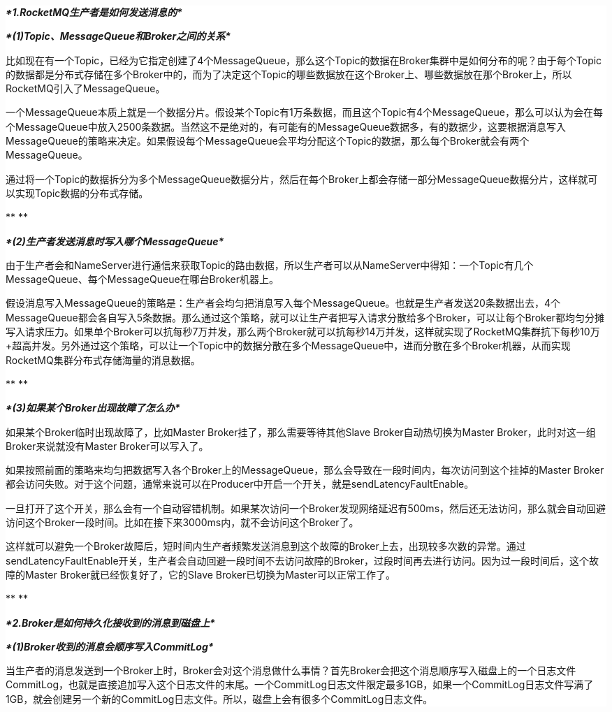 ***\*1.RocketMQ生产者是如何发送消息的\****

***\*(1)Topic、MessageQueue和Broker之间的关系\****

比如现在有一个Topic，已经为它指定创建了4个MessageQueue，那么这个Topic的数据在Broker集群中是如何分布的呢？由于每个Topic的数据都是分布式存储在多个Broker中的，而为了决定这个Topic的哪些数据放在这个Broker上、哪些数据放在那个Broker上，所以RocketMQ引入了MessageQueue。



一个MessageQueue本质上就是一个数据分片。假设某个Topic有1万条数据，而且这个Topic有4个MessageQueue，那么可以认为会在每个MessageQueue中放入2500条数据。当然这不是绝对的，有可能有的MessageQueue数据多，有的数据少，这要根据消息写入MessageQueue的策略来决定。如果假设每个MessageQueue会平均分配这个Topic的数据，那么每个Broker就会有两个MessageQueue。



通过将一个Topic的数据拆分为多个MessageQueue数据分片，然后在每个Broker上都会存储一部分MessageQueue数据分片，这样就可以实现Topic数据的分布式存储。

**
**

***\*(2)生产者发送消息时写入哪个MessageQueue\****

由于生产者会和NameServer进行通信来获取Topic的路由数据，所以生产者可以从NameServer中得知：一个Topic有几个MessageQueue、每个MessageQueue在哪台Broker机器上。



假设消息写入MessageQueue的策略是：生产者会均匀把消息写入每个MessageQueue。也就是生产者发送20条数据出去，4个MessageQueue都会各自写入5条数据。那么通过这个策略，就可以让生产者把写入请求分散给多个Broker，可以让每个Broker都均匀分摊写入请求压力。如果单个Broker可以抗每秒7万并发，那么两个Broker就可以抗每秒14万并发，这样就实现了RocketMQ集群抗下每秒10万+超高并发。另外通过这个策略，可以让一个Topic中的数据分散在多个MessageQueue中，进而分散在多个Broker机器，从而实现RocketMQ集群分布式存储海量的消息数据。

**
**

***\*(3)如果某个Broker出现故障了怎么办\****

如果某个Broker临时出现故障了，比如Master Broker挂了，那么需要等待其他Slave Broker自动热切换为Master Broker，此时对这一组Broker来说就没有Master Broker可以写入了。



如果按照前面的策略来均匀把数据写入各个Broker上的MessageQueue，那么会导致在一段时间内，每次访问到这个挂掉的Master Broker都会访问失败。对于这个问题，通常来说可以在Producer中开启一个开关，就是sendLatencyFaultEnable。



一旦打开了这个开关，那么会有一个自动容错机制。如果某次访问一个Broker发现网络延迟有500ms，然后还无法访问，那么就会自动回避访问这个Broker一段时间。比如在接下来3000ms内，就不会访问这个Broker了。



这样就可以避免一个Broker故障后，短时间内生产者频繁发送消息到这个故障的Broker上去，出现较多次数的异常。通过sendLatencyFaultEnable开关，生产者会自动回避一段时间不去访问故障的Broker，过段时间再去进行访问。因为过一段时间后，这个故障的Master Broker就已经恢复好了，它的Slave Broker已切换为Master可以正常工作了。

**
**

***\*2.Broker是如何持久化接收到的消息到磁盘上\****

***\*(1)Broker收到的消息会顺序写入CommitLog\****

当生产者的消息发送到一个Broker上时，Broker会对这个消息做什么事情？首先Broker会把这个消息顺序写入磁盘上的一个日志文件CommitLog，也就是直接追加写入这个日志文件的末尾。一个CommitLog日志文件限定最多1GB，如果一个CommitLog日志文件写满了1GB，就会创建另一个新的CommitLog日志文件。所以，磁盘上会有很多个CommitLog日志文件。
